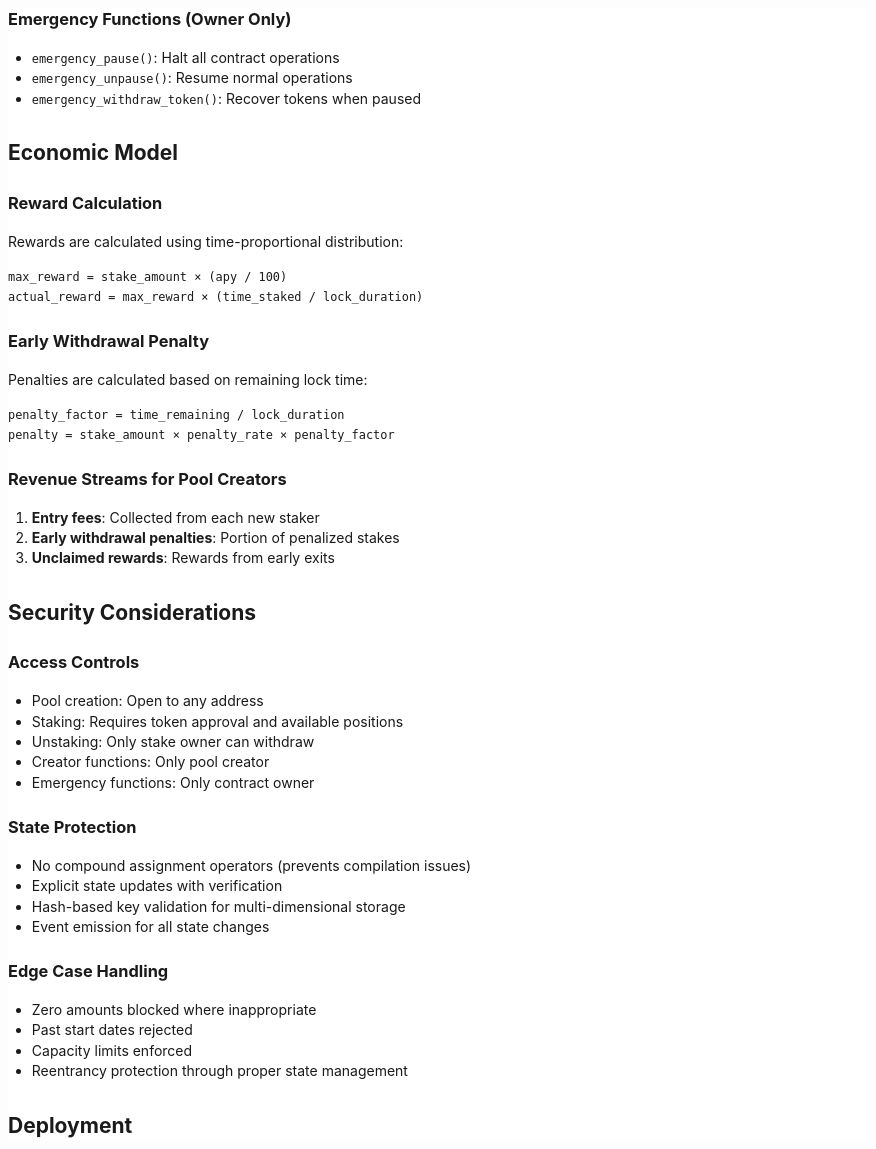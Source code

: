 ### Emergency Functions (Owner Only)
- `emergency_pause()`: Halt all contract operations
- `emergency_unpause()`: Resume normal operations  
- `emergency_withdraw_token()`: Recover tokens when paused

## Economic Model

### Reward Calculation
Rewards are calculated using time-proportional distribution:

```
max_reward = stake_amount × (apy / 100)
actual_reward = max_reward × (time_staked / lock_duration)
```

### Early Withdrawal Penalty
Penalties are calculated based on remaining lock time:

```
penalty_factor = time_remaining / lock_duration
penalty = stake_amount × penalty_rate × penalty_factor
```

### Revenue Streams for Pool Creators
1. **Entry fees**: Collected from each new staker
2. **Early withdrawal penalties**: Portion of penalized stakes
3. **Unclaimed rewards**: Rewards from early exits

## Security Considerations

### Access Controls
- Pool creation: Open to any address
- Staking: Requires token approval and available positions
- Unstaking: Only stake owner can withdraw
- Creator functions: Only pool creator
- Emergency functions: Only contract owner

### State Protection
- No compound assignment operators (prevents compilation issues)
- Explicit state updates with verification
- Hash-based key validation for multi-dimensional storage
- Event emission for all state changes

### Edge Case Handling
- Zero amounts blocked where inappropriate
- Past start dates rejected
- Capacity limits enforced
- Reentrancy protection through proper state management

## Deployment

